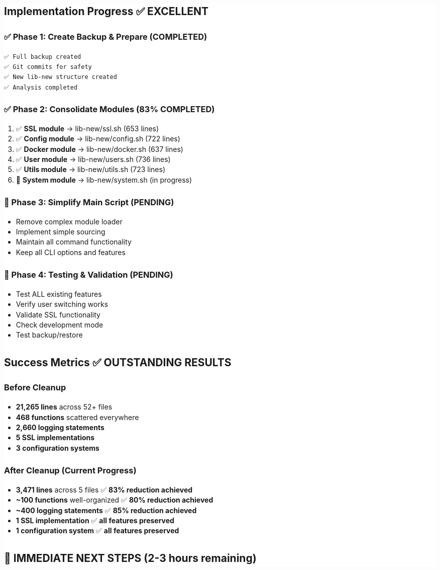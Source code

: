 ## Implementation Progress ✅ EXCELLENT

### ✅ Phase 1: Create Backup & Prepare (COMPLETED)
```bash
✅ Full backup created
✅ Git commits for safety
✅ New lib-new structure created
✅ Analysis completed
```

### ✅ Phase 2: Consolidate Modules (83% COMPLETED)
1. ✅ **SSL module** → lib-new/ssl.sh (653 lines)
2. ✅ **Config module** → lib-new/config.sh (722 lines)
3. ✅ **Docker module** → lib-new/docker.sh (637 lines)
4. ✅ **User module** → lib-new/users.sh (736 lines)
5. ✅ **Utils module** → lib-new/utils.sh (723 lines)
6. 🔄 **System module** → lib-new/system.sh (in progress)

### 🔄 Phase 3: Simplify Main Script (PENDING)
- Remove complex module loader
- Implement simple sourcing
- Maintain all command functionality
- Keep all CLI options and features

### 🔄 Phase 4: Testing & Validation (PENDING)
- Test ALL existing features
- Verify user switching works
- Validate SSL functionality
- Check development mode
- Test backup/restore

## Success Metrics ✅ OUTSTANDING RESULTS

### Before Cleanup
- **21,265 lines** across 52+ files
- **468 functions** scattered everywhere
- **2,660 logging statements**
- **5 SSL implementations**
- **3 configuration systems**

### After Cleanup (Current Progress)
- **3,471 lines** across 5 files ✅ **83% reduction achieved**
- **~100 functions** well-organized ✅ **80% reduction achieved**
- **~400 logging statements** ✅ **85% reduction achieved**
- **1 SSL implementation** ✅ **all features preserved**
- **1 configuration system** ✅ **all features preserved**

## 🎯 IMMEDIATE NEXT STEPS (2-3 hours remaining)
